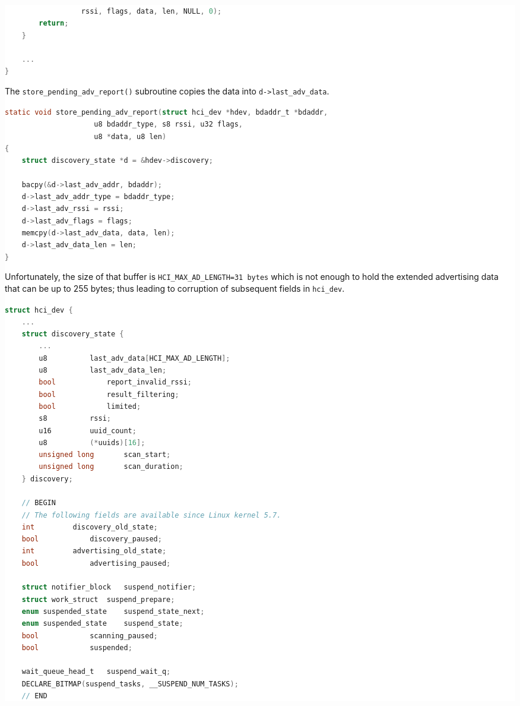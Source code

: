 ```c
				  rssi, flags, data, len, NULL, 0);
		return;
	}

	...
}
```

The `store_pending_adv_report()` subroutine copies the data into `d->last_adv_data`.

```c
static void store_pending_adv_report(struct hci_dev *hdev, bdaddr_t *bdaddr,
				     u8 bdaddr_type, s8 rssi, u32 flags,
				     u8 *data, u8 len)
{
	struct discovery_state *d = &hdev->discovery;

	bacpy(&d->last_adv_addr, bdaddr);
	d->last_adv_addr_type = bdaddr_type;
	d->last_adv_rssi = rssi;
	d->last_adv_flags = flags;
	memcpy(d->last_adv_data, data, len);
	d->last_adv_data_len = len;
}
```

Unfortunately, the size of that buffer is `HCI_MAX_AD_LENGTH=31 bytes` which is not enough to hold the extended advertising data that can be up to 255 bytes; thus leading to corruption of subsequent fields in `hci_dev`.

```c
struct hci_dev {
	...
	struct discovery_state {
		...
		u8			last_adv_data[HCI_MAX_AD_LENGTH];
		u8			last_adv_data_len;
		bool			report_invalid_rssi;
		bool			result_filtering;
		bool			limited;
		s8			rssi;
		u16			uuid_count;
		u8			(*uuids)[16];
		unsigned long		scan_start;
		unsigned long		scan_duration;
	} discovery;

	// BEGIN
	// The following fields are available since Linux kernel 5.7.
	int			discovery_old_state;
	bool			discovery_paused;
	int			advertising_old_state;
	bool			advertising_paused;

	struct notifier_block	suspend_notifier;
	struct work_struct	suspend_prepare;
	enum suspended_state	suspend_state_next;
	enum suspended_state	suspend_state;
	bool			scanning_paused;
	bool			suspended;

	wait_queue_head_t	suspend_wait_q;
	DECLARE_BITMAP(suspend_tasks, __SUSPEND_NUM_TASKS);
	// END

```